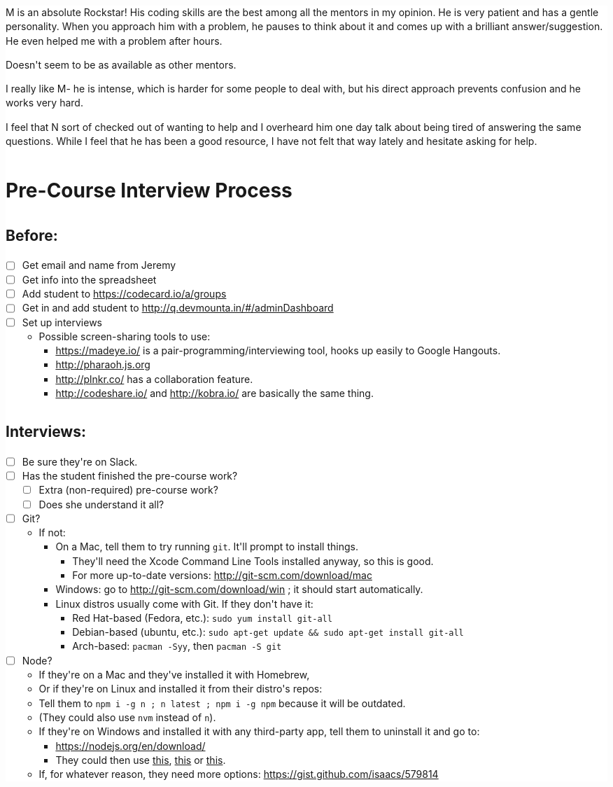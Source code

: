 
M is an absolute Rockstar! His coding skills are the best among all the mentors in my opinion. He is very patient and
has a gentle personality. When you approach him with a problem, he pauses to think about it and comes up with a
brilliant answer/suggestion. He even helped me with a problem after hours.


Doesn't seem to be as available as other mentors.


I really like M- he is intense, which is harder for some people to deal with, but his direct approach prevents confusion
and he works very hard.


I feel that N sort of checked out of wanting to help and I overheard him one day talk about being tired of answering the
same questions. While I feel that he has been a good resource, I have not felt that way lately and hesitate asking for
help.


# Pre-Course Interview Process

## Before:
* [ ] Get email and name from Jeremy
* [ ] Get info into the spreadsheet
* [ ] Add student to https://codecard.io/a/groups
* [ ] Get in and add student to http://q.devmounta.in/#/adminDashboard
* [ ] Set up interviews
  * Possible screen-sharing tools to use:
    * <https://madeye.io/> is a pair-programming/interviewing tool, hooks up easily to Google Hangouts.
    * <http://pharaoh.js.org>
    * <http://plnkr.co/> has a collaboration feature.
    * <http://codeshare.io/> and <http://kobra.io/> are basically the same thing.

## Interviews:
* [ ] Be sure they're on Slack.
* [ ] Has the student finished the pre-course work?
  * [ ] Extra (non-required) pre-course work?
  * [ ] Does she understand it all?
* [ ] Git?
  * If not:
    * On a Mac, tell them to try running `git`. It'll prompt to install things.
      * They'll need the Xcode Command Line Tools installed anyway, so this is good.
      * For more up-to-date versions: http://git-scm.com/download/mac
    * Windows: go to http://git-scm.com/download/win ; it should start automatically.
    * Linux distros usually come with Git. If they don't have it:
      * Red Hat-based (Fedora, etc.): `sudo yum install git-all`
      * Debian-based (ubuntu, etc.): `sudo apt-get update && sudo apt-get install git-all`
      * Arch-based: `pacman -Syy`, then `pacman -S git`
* [ ] Node?
  * If they're on a Mac and they've installed it with Homebrew,
  * Or if they're on Linux and installed it from their distro's repos:
  * Tell them to `npm i -g n ; n latest ; npm i -g npm` because it will be outdated.
  * (They could also use `nvm` instead of `n`).
  * If they're on Windows and installed it with any third-party app, tell them to uninstall it and go to:
    * https://nodejs.org/en/download/
    * They could then use [this](https://github.com/marcelklehr/nodist),
      [this](https://github.com/felixrieseberg/npm-windows-upgrade) or [this](https://github.com/hakobera/nvmw).
  * If, for whatever reason, they need more options: https://gist.github.com/isaacs/579814